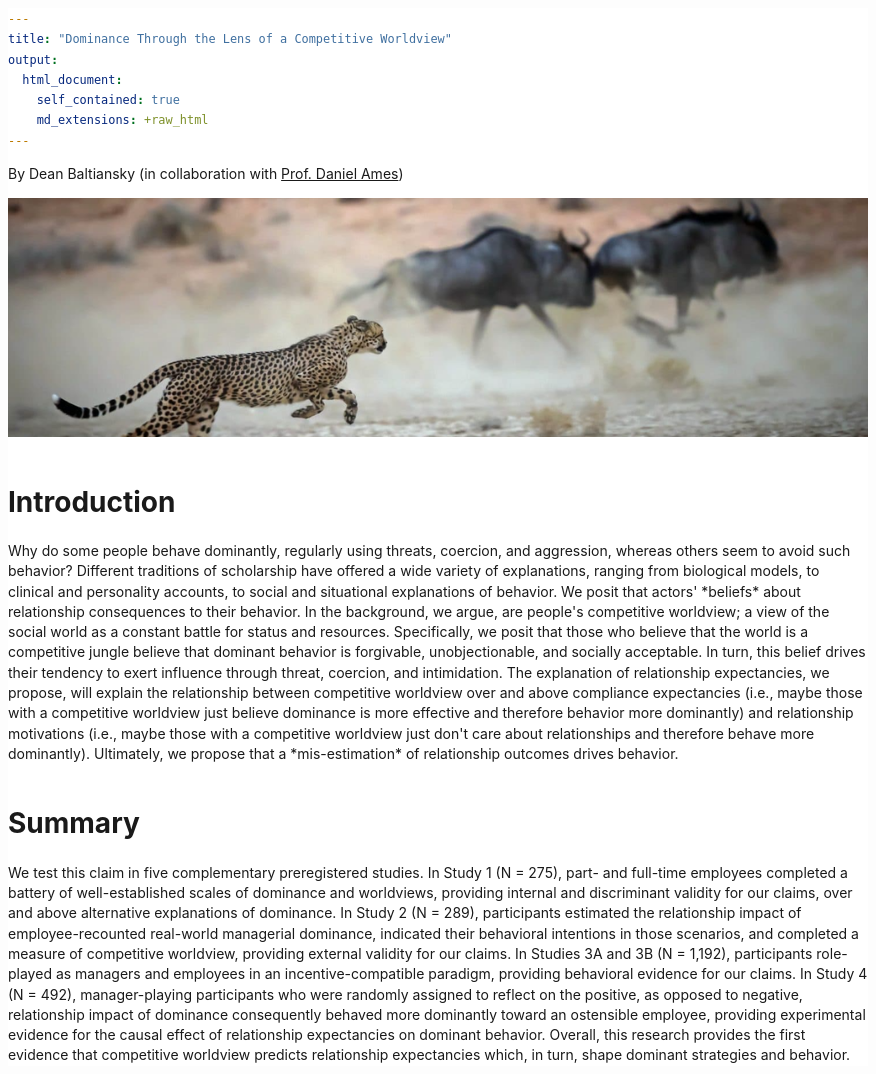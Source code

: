 ```yaml
---
title: "Dominance Through the Lens of a Competitive Worldview"
output:
  html_document:
    self_contained: true
    md_extensions: +raw_html
---
```


By Dean Baltiansky (in collaboration with <a href="https://business.columbia.edu/faculty/people/daniel-ames" target="_blank">Prof. Daniel Ames</a>)

<img src="./assets/banner-animals.png" alt="Animals Fighting - Banner" style="width:100%; height:auto;">

# Introduction

<p>
Why do some people behave dominantly, regularly using threats, coercion, and aggression, whereas others seem to avoid such behavior? Different traditions of scholarship have offered a wide variety of explanations, ranging from biological models, to clinical and personality accounts, to social and situational explanations of behavior. We posit that actors' *beliefs* about relationship consequences to their behavior. In the background, we argue, are people's competitive worldview; a view of the social world as a constant battle for status and resources. Specifically, we posit that those who believe that the world is a competitive jungle believe that dominant behavior is forgivable, unobjectionable, and socially acceptable. In turn, this belief drives their tendency to exert influence through threat, coercion, and intimidation. The explanation of relationship expectancies, we propose, will explain the relationship between competitive worldview over and above compliance expectancies (i.e., maybe those with a competitive worldview just believe dominance is more effective and therefore behavior more dominantly) and relationship motivations (i.e., maybe those with a competitive worldview just don't care about relationships and therefore behave more dominantly). Ultimately, we propose that a *mis-estimation* of relationship outcomes drives behavior.
</p>

# Summary

<p>
We test this claim in five complementary preregistered studies. In Study 1 (N = 275), part- and full-time employees completed a battery of well-established scales of dominance and worldviews, providing internal and discriminant validity for our claims, over and above alternative explanations of dominance. In Study 2 (N = 289), participants estimated the relationship impact of employee-recounted real-world managerial dominance, indicated their behavioral intentions in those scenarios, and completed a measure of competitive worldview, providing external validity for our claims. In Studies 3A and 3B (N = 1,192), participants role-played as managers and employees in an incentive-compatible paradigm, providing behavioral evidence for our claims. In Study 4 (N = 492), manager-playing participants who were randomly assigned to reflect on the positive, as opposed to negative, relationship impact of dominance consequently behaved more dominantly toward an ostensible employee, providing experimental evidence for the causal effect of relationship expectancies on dominant behavior. Overall, this research provides the first evidence that competitive worldview predicts relationship expectancies which, in turn, shape dominant strategies and behavior.